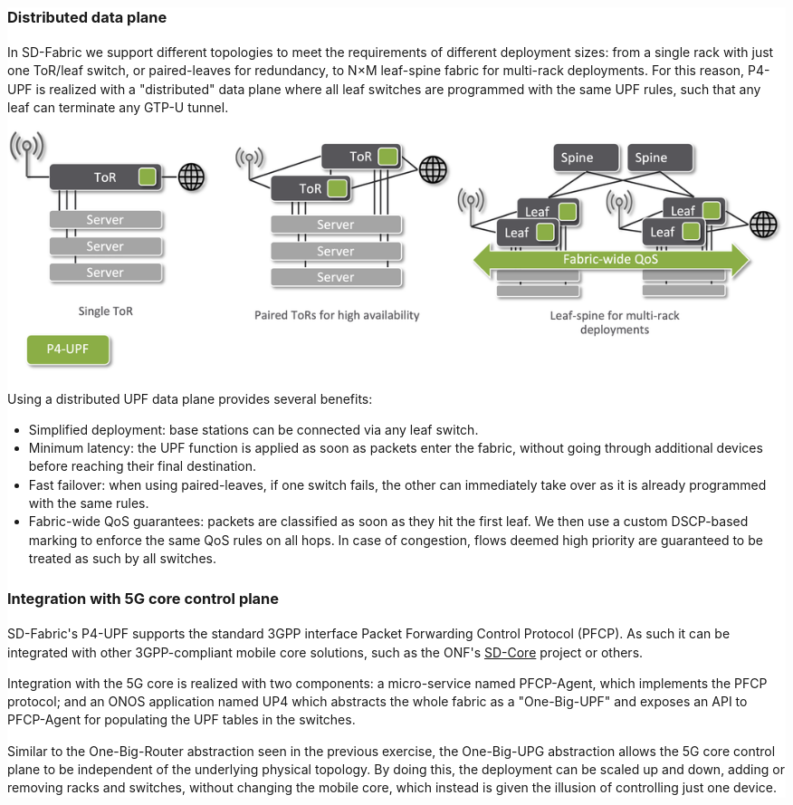 
### Distributed data plane

In SD-Fabric we support different topologies to meet the requirements of
different deployment sizes: from a single rack with just one ToR/leaf switch, or
paired-leaves for redundancy, to N&times;M leaf-spine fabric for multi-rack
deployments. For this reason, P4-UPF is realized with a "distributed" data plane
where all leaf switches are programmed with the same UPF rules,
such that any leaf can terminate any GTP-U tunnel.

![distributed-upf](./img/distributed-upf.png)

Using a distributed UPF data plane provides several benefits:

* Simplified deployment: base stations can be connected via any leaf switch.
* Minimum latency: the UPF function is applied as soon as packets enter the 
  fabric, without going through additional devices before reaching their final
  destination.
* Fast failover: when using paired-leaves, if one switch fails, the other can
  immediately take over as it is already programmed with the same rules.
* Fabric-wide QoS guarantees: packets are classified as soon as they hit the 
  first leaf. We then use a custom DSCP-based marking to enforce the same QoS
  rules on all hops. In case of congestion, flows deemed high priority are
  guaranteed to be treated as such by all switches.

### Integration with 5G core control plane

SD-Fabric's P4-UPF supports the standard 3GPP interface Packet Forwarding
Control Protocol (PFCP). As such it can be integrated with other 3GPP-compliant
mobile core solutions, such as the ONF's [SD-Core][sd-core] project or others.

Integration with the 5G core is realized with two components: a micro-service
named PFCP-Agent, which implements the PFCP protocol; and an ONOS application
named UP4 which abstracts the whole fabric as a "One-Big-UPF" and exposes an API
to PFCP-Agent for populating the UPF tables in the switches.

Similar to the One-Big-Router abstraction seen in the previous exercise, the
One-Big-UPG abstraction allows the 5G core control plane to be independent of
the underlying physical topology. By doing this, the deployment can be scaled up
and down, adding or removing racks and switches, without changing the mobile
core, which instead is given the illusion of controlling just one device.


[sd-core]: https://opennetworking.org/sd-core/
[topo-gtp.py]: mininet/topo-gtp.py
[netcfg-gtp.json]: mininet/netcfg-gtp.json
[send-udp.py]: mininet/send-udp.py
[recv-gtp.py]: mininet/recv-gtp.py
[util/mn-cmd]: util/mn-cmd
[fabric.p4]: https://github.com/opennetworkinglab/onos/blob/2.2.2/pipelines/fabric/impl/src/main/resources/fabric.p4
[spgw.p4]: https://github.com/opennetworkinglab/onos/blob/2.2.2/pipelines/fabric/impl/src/main/resources/include/spgw.p4
[dl_sess_lookup]: https://github.com/opennetworkinglab/onos/blob/2.2.2/pipelines/fabric/impl/src/main/resources/include/spgw.p4#L70
[flowrule-gtp.json]: mininet/flowrule-gtp.json